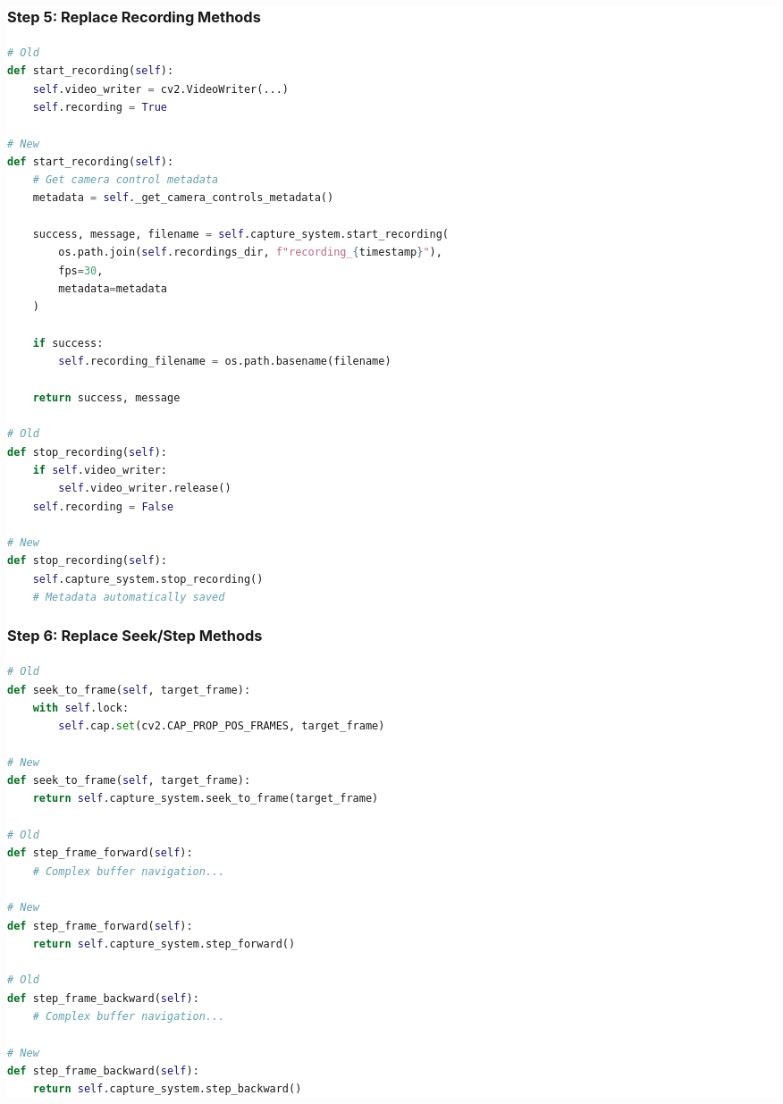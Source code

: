### Step 5: Replace Recording Methods
```python
# Old
def start_recording(self):
    self.video_writer = cv2.VideoWriter(...)
    self.recording = True

# New
def start_recording(self):
    # Get camera control metadata
    metadata = self._get_camera_controls_metadata()

    success, message, filename = self.capture_system.start_recording(
        os.path.join(self.recordings_dir, f"recording_{timestamp}"),
        fps=30,
        metadata=metadata
    )

    if success:
        self.recording_filename = os.path.basename(filename)

    return success, message

# Old
def stop_recording(self):
    if self.video_writer:
        self.video_writer.release()
    self.recording = False

# New
def stop_recording(self):
    self.capture_system.stop_recording()
    # Metadata automatically saved
```

### Step 6: Replace Seek/Step Methods
```python
# Old
def seek_to_frame(self, target_frame):
    with self.lock:
        self.cap.set(cv2.CAP_PROP_POS_FRAMES, target_frame)

# New
def seek_to_frame(self, target_frame):
    return self.capture_system.seek_to_frame(target_frame)

# Old
def step_frame_forward(self):
    # Complex buffer navigation...

# New
def step_frame_forward(self):
    return self.capture_system.step_forward()

# Old
def step_frame_backward(self):
    # Complex buffer navigation...

# New
def step_frame_backward(self):
    return self.capture_system.step_backward()
```
